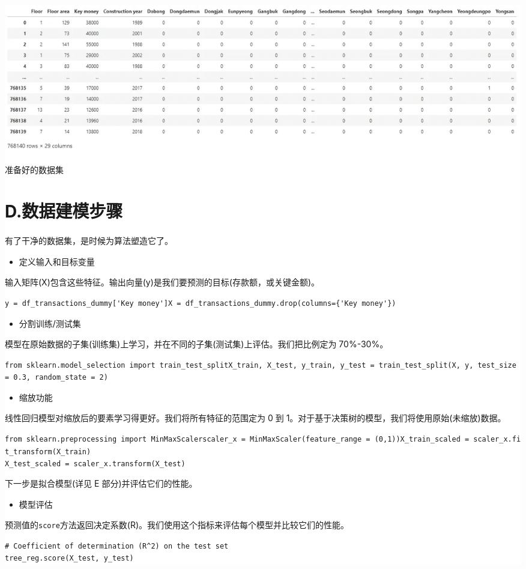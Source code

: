 ![](img/78324dd27e6cc9e6da8af4a7ca46813a.png)

准备好的数据集

# D.数据建模步骤

有了干净的数据集，是时候为算法塑造它了。

*   定义输入和目标变量

输入矩阵(X)包含这些特征。输出向量(y)是我们要预测的目标(存款额，或关键金额)。

```
y = df_transactions_dummy['Key money']X = df_transactions_dummy.drop(columns={'Key money'})
```

*   分割训练/测试集

模型在原始数据的子集(训练集)上学习，并在不同的子集(测试集)上评估。我们把比例定为 70%-30%。

```
from sklearn.model_selection import train_test_splitX_train, X_test, y_train, y_test = train_test_split(X, y, test_size = 0.3, random_state = 2)
```

*   缩放功能

线性回归模型对缩放后的要素学习得更好。我们将所有特征的范围定为 0 到 1。对于基于决策树的模型，我们将使用原始(未缩放)数据。

```
from sklearn.preprocessing import MinMaxScalerscaler_x = MinMaxScaler(feature_range = (0,1))X_train_scaled = scaler_x.fit_transform(X_train)
X_test_scaled = scaler_x.transform(X_test)
```

下一步是拟合模型(详见 E 部分)并评估它们的性能。

*   模型评估

预测值的`score`方法返回决定系数(R)。我们使用这个指标来评估每个模型并比较它们的性能。

```
# Coefficient of determination (R^2) on the test set
tree_reg.score(X_test, y_test)
```

